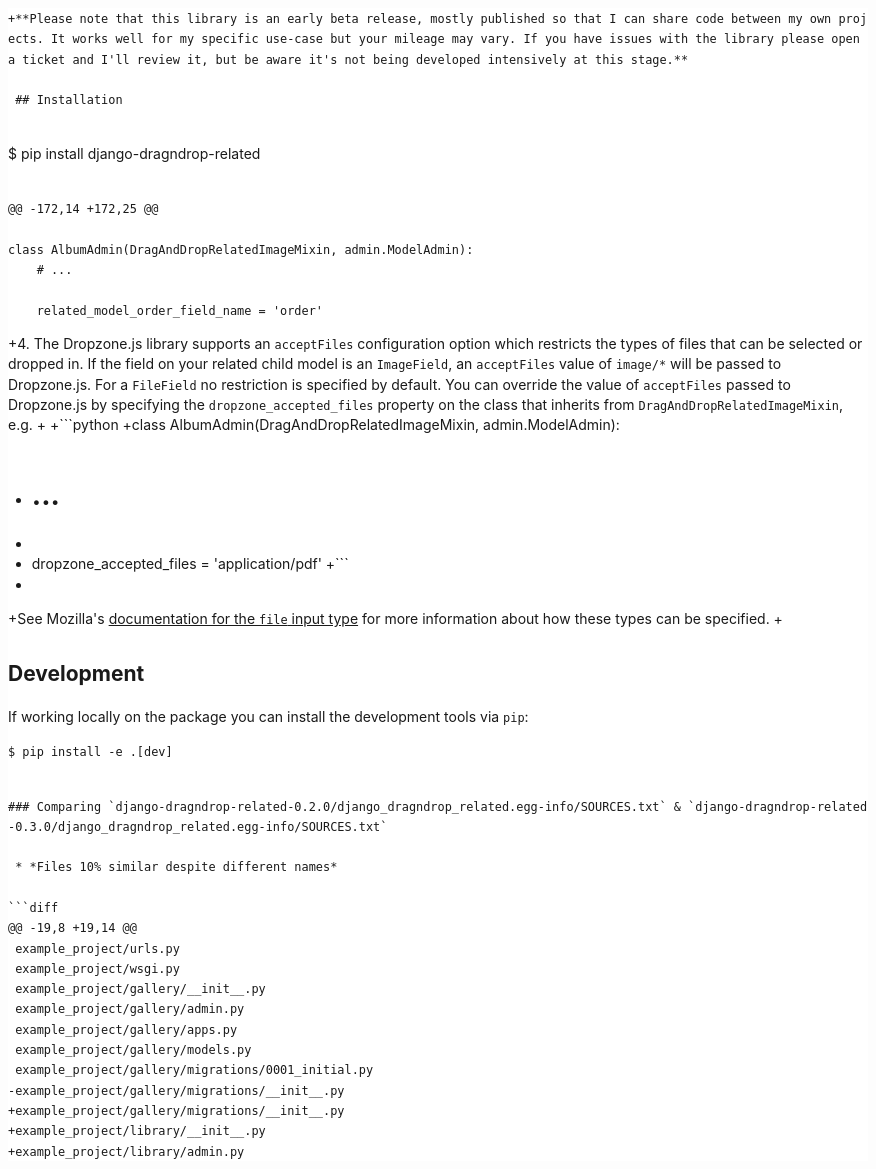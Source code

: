 ```
+**Please note that this library is an early beta release, mostly published so that I can share code between my own projects. It works well for my specific use-case but your mileage may vary. If you have issues with the library please open a ticket and I'll review it, but be aware it's not being developed intensively at this stage.**
 
 ## Installation
 
 ```
 $ pip install django-dragndrop-related
 ```
 
@@ -172,14 +172,25 @@
 
 class AlbumAdmin(DragAndDropRelatedImageMixin, admin.ModelAdmin):
     # ...
 
     related_model_order_field_name = 'order'
 ```
 
+4. The Dropzone.js library supports an `acceptFiles` configuration option which restricts the types of files that can be selected or dropped in. If the field on your related child model is an `ImageField`, an `acceptFiles` value of `image/*` will be passed to Dropzone.js. For a `FileField` no restriction is specified by default. You can override the value of `acceptFiles` passed to Dropzone.js by specifying the `dropzone_accepted_files` property on the class that inherits from `DragAndDropRelatedImageMixin`, e.g.
+
+```python
+class AlbumAdmin(DragAndDropRelatedImageMixin, admin.ModelAdmin):
+    # ...
+
+    dropzone_accepted_files = 'application/pdf'
+```
+
+See Mozilla's [documentation for the `file` input type](https://developer.mozilla.org/en-US/docs/Web/HTML/Element/input/file#unique_file_type_specifiers) for more information about how these types can be specified.
+
 ## Development
 
 If working locally on the package you can install the development tools via `pip`:
 
 ```shell
 $ pip install -e .[dev]
 ```
```

### Comparing `django-dragndrop-related-0.2.0/django_dragndrop_related.egg-info/SOURCES.txt` & `django-dragndrop-related-0.3.0/django_dragndrop_related.egg-info/SOURCES.txt`

 * *Files 10% similar despite different names*

```diff
@@ -19,8 +19,14 @@
 example_project/urls.py
 example_project/wsgi.py
 example_project/gallery/__init__.py
 example_project/gallery/admin.py
 example_project/gallery/apps.py
 example_project/gallery/models.py
 example_project/gallery/migrations/0001_initial.py
-example_project/gallery/migrations/__init__.py
+example_project/gallery/migrations/__init__.py
+example_project/library/__init__.py
+example_project/library/admin.py
```